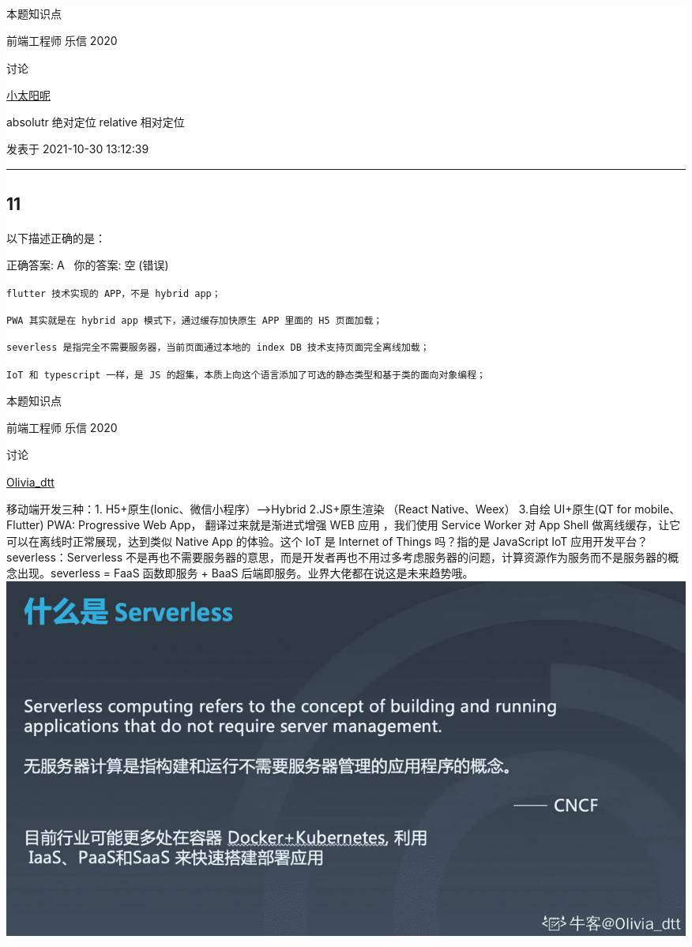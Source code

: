 本题知识点

前端工程师 乐信 2020

讨论

[小太阳呢](https://www.nowcoder.com/profile/745371645)

absolutr 绝对定位 relative 相对定位

发表于 2021-10-30 13:12:39

* * *

## 11

以下描述正确的是：

正确答案: A   你的答案: 空 (错误)

```cpp
flutter 技术实现的 APP，不是 hybrid app；
```

```cpp
PWA 其实就是在 hybrid app 模式下，通过缓存加快原生 APP 里面的 H5 页面加载；
```

```cpp
severless 是指完全不需要服务器，当前页面通过本地的 index DB 技术支持页面完全离线加载；
```

```cpp
IoT 和 typescript 一样，是 JS 的超集，本质上向这个语言添加了可选的静态类型和基于类的面向对象编程；
```

本题知识点

前端工程师 乐信 2020

讨论

[Olivia_dtt](https://www.nowcoder.com/profile/232985383)

移动端开发三种：1\. H5+原生(Ionic、微信小程序）-->Hybrid 2.JS+原生渲染 （React Native、Weex）
3.自绘 UI+原生(QT for mobile、Flutter) PWA: Progressive Web App， 翻译过来就是渐进式增强 WEB 应用 ，我们使用 Service Worker 对 App Shell 做离线缓存，让它可以在离线时正常展现，达到类似 Native App 的体验。这个 IoT 是 Internet of Things 吗？指的是 JavaScript IoT 应用开发平台？severless：Serverless 不是再也不需要服务器的意思，而是开发者再也不用过多考虑服务器的问题，计算资源作为服务而不是服务器的概念出现。severless = FaaS 函数即服务 + BaaS 后端即服务。业界大佬都在说这是未来趋势哦。![](img/d4cd716d929b92141257b40e8a5796e0.png)
